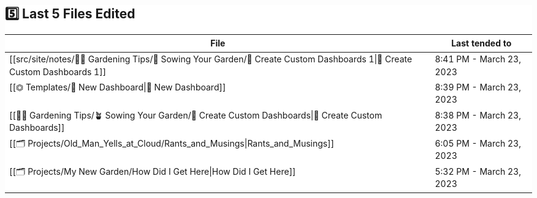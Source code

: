 
## 5️⃣ Last 5 Files Edited

| File                                                                                                             | Last tended to           |
| ---------------------------------------------------------------------------------------------------------------- | ------------------------ |
| [[src/site/notes/👩‍🌾 Gardening Tips/🌾 Sowing Your Garden/🎯  Create Custom Dashboards 1\|🎯  Create Custom Dashboards 1]] | 8:41 PM - March 23, 2023 |
| [[⏣ Templates/📰 New Dashboard\|📰 New Dashboard]]                                                            | 8:39 PM - March 23, 2023 |
| [[👩‍🌾 Gardening Tips/🪴 Sowing Your Garden/🎯  Create Custom Dashboards\|🎯  Create Custom Dashboards]]     | 8:38 PM - March 23, 2023 |
| [[🗂 Projects/Old_Man_Yells_at_Cloud/Rants_and_Musings\|Rants_and_Musings]]                                   | 6:05 PM - March 23, 2023 |
| [[🗂 Projects/My New Garden/How Did I Get Here\|How Did I Get Here]]                                          | 5:32 PM - March 23, 2023 |

